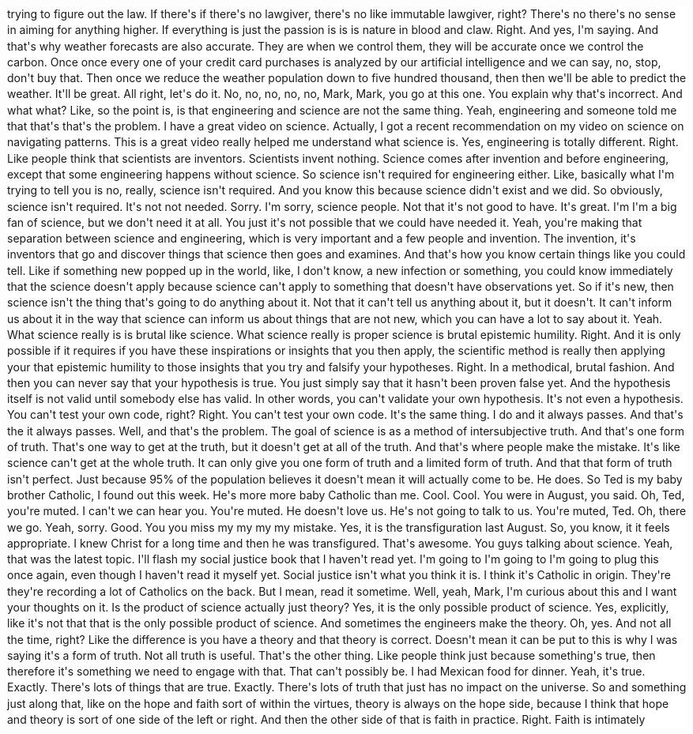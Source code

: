 trying to figure out the law. If there's if there's no lawgiver, there's no like immutable lawgiver, right? There's no there's no sense in aiming for anything higher. If everything is just the passion is is is nature in blood and claw. Right. And yes, I'm saying. And that's why weather forecasts are also accurate. They are when we control them, they will be accurate once we control the carbon. Once once every one of your credit card purchases is analyzed by our artificial intelligence and we can say, no, stop, don't buy that. Then once we reduce the weather population down to five hundred thousand, then then we'll be able to predict the weather. It'll be great. All right, let's do it. No, no, no, no, no, Mark, Mark, you go at this one. You explain why that's incorrect. And what what? Like, so the point is, is that engineering and science are not the same thing. Yeah, engineering and someone told me that that's that's the problem. I have a great video on science. Actually, I got a recent recommendation on my video on science on navigating patterns. This is a great video really helped me understand what science is. Yes, engineering is totally different. Right. Like people think that scientists are inventors. Scientists invent nothing. Science comes after invention and before engineering, except that some engineering happens without science. So science isn't required for engineering either. Like, basically what I'm trying to tell you is no, really, science isn't required. And you know this because science didn't exist and we did. So obviously, science isn't required. It's not not needed. Sorry. I'm sorry, science people. Not that it's not good to have. It's great. I'm I'm a big fan of science, but we don't need it at all. You just it's not possible that we could have needed it. Yeah, you're making that separation between science and engineering, which is very important and a few people and invention. The invention, it's inventors that go and discover things that science then goes and examines. And that's how you know certain things like you could tell. Like if something new popped up in the world, like, I don't know, a new infection or something, you could know immediately that the science doesn't apply because science can't apply to something that doesn't have observations yet. So if it's new, then science isn't the thing that's going to do anything about it. Not that it can't tell us anything about it, but it doesn't. It can't inform us about it in the way that science can inform us about things that are not new, which you can have a lot to say about it. Yeah. What science really is is brutal like science. What science really is proper science is brutal epistemic humility. Right. And it is only possible if it requires if you have these inspirations or insights that you then apply, the scientific method is really then applying your that epistemic humility to those insights that you try and falsify your hypotheses. Right. In a methodical, brutal fashion. And then you can never say that your hypothesis is true. You just simply say that it hasn't been proven false yet. And the hypothesis itself is not valid until somebody else has valid. In other words, you can't validate your own hypothesis. It's not even a hypothesis. You can't test your own code, right? Right. You can't test your own code. It's the same thing. I do and it always passes. And that's the it always passes. Well, and that's the problem. The goal of science is as a method of intersubjective truth. And that's one form of truth. That's one way to get at the truth, but it doesn't get at all of the truth. And that's where people make the mistake. It's like science can't get at the whole truth. It can only give you one form of truth and a limited form of truth. And that that form of truth isn't perfect. Just because 95% of the population believes it doesn't mean it will actually come to be. He does. So Ted is my baby brother Catholic, I found out this week. He's more more baby Catholic than me. Cool. Cool. You were in August, you said. Oh, Ted, you're muted. I can't we can hear you. You're muted. He doesn't love us. He's not going to talk to us. You're muted, Ted. Oh, there we go. Yeah, sorry. Good. You you miss my my my my mistake. Yes, it is the transfiguration last August. So, you know, it it feels appropriate. I knew Christ for a long time and then he was transfigured. That's awesome. You guys talking about science. Yeah, that was the latest topic. I'll flash my social justice book that I haven't read yet. I'm going to I'm going to I'm going to plug this once again, even though I haven't read it myself yet. Social justice isn't what you think it is. I think it's Catholic in origin. They're they're recording a lot of Catholics on the back. But I mean, read it sometime. Well, yeah, Mark, I'm curious about this and I want your thoughts on it. Is the product of science actually just theory? Yes, it is the only possible product of science. Yes, explicitly, like it's not that that is the only possible product of science. And sometimes the engineers make the theory. Oh, yes. And not all the time, right? Like the difference is you have a theory and that theory is correct. Doesn't mean it can be put to this is why I was saying it's a form of truth. Not all truth is useful. That's the other thing. Like people think just because something's true, then therefore it's something we need to engage with that. That can't possibly be. I had Mexican food for dinner. Yeah, it's true. Exactly. There's lots of things that are true. Exactly. There's lots of truth that just has no impact on the universe. So and something just along that, like on the hope and faith sort of within the virtues, theory is always on the hope side, because I think that hope and theory is sort of one side of the left or right. And then the other side of that is faith in practice. Right. Faith is intimately